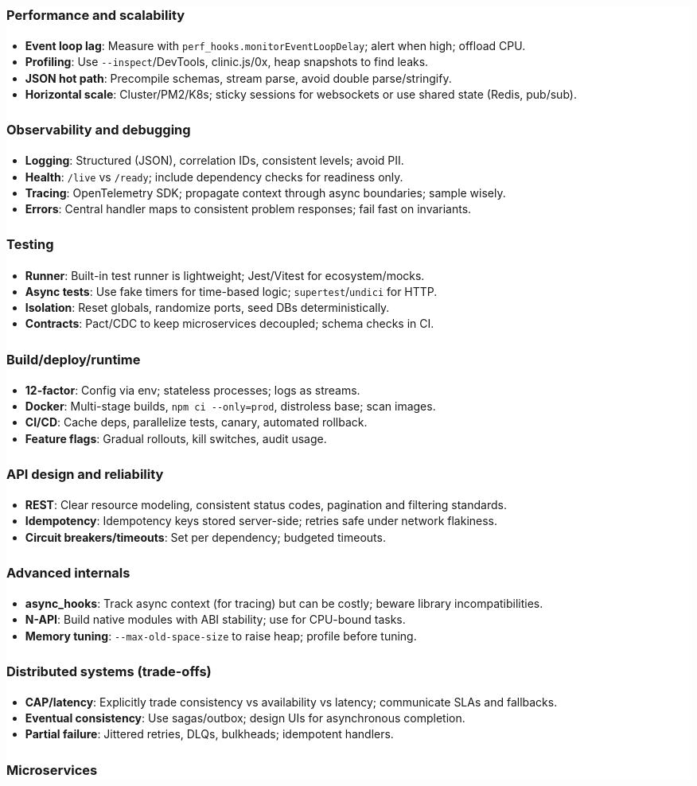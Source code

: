 ### Performance and scalability

- **Event loop lag**: Measure with `perf_hooks.monitorEventLoopDelay`; alert when high; offload CPU.
- **Profiling**: Use `--inspect`/DevTools, clinic.js/0x, heap snapshots to find leaks.
- **JSON hot path**: Precompile schemas, stream parse, avoid double parse/stringify.
- **Horizontal scale**: Cluster/PM2/K8s; sticky sessions for websockets or use shared state (Redis, pub/sub).

### Observability and debugging

- **Logging**: Structured (JSON), correlation IDs, consistent levels; avoid PII.
- **Health**: `/live` vs `/ready`; include dependency checks for readiness only.
- **Tracing**: OpenTelemetry SDK; propagate context through async boundaries; sample wisely.
- **Errors**: Central handler maps to consistent problem responses; fail fast on invariants.

### Testing

- **Runner**: Built-in test runner is lightweight; Jest/Vitest for ecosystem/mocks.
- **Async tests**: Use fake timers for time-based logic; `supertest`/`undici` for HTTP.
- **Isolation**: Reset globals, randomize ports, seed DBs deterministically.
- **Contracts**: Pact/CDC to keep microservices decoupled; schema checks in CI.

### Build/deploy/runtime

- **12-factor**: Config via env; stateless processes; logs as streams.
- **Docker**: Multi-stage builds, `npm ci --only=prod`, distroless base; scan images.
- **CI/CD**: Cache deps, parallelize tests, canary, automated rollback.
- **Feature flags**: Gradual rollouts, kill switches, audit usage.

### API design and reliability

- **REST**: Clear resource modeling, consistent status codes, pagination and filtering standards.
- **Idempotency**: Idempotency keys stored server-side; retries safe under network flakiness.
- **Circuit breakers/timeouts**: Set per dependency; budgeted timeouts.

### Advanced internals

- **async_hooks**: Track async context (for tracing) but can be costly; beware library incompatibilities.
- **N-API**: Build native modules with ABI stability; use for CPU-bound tasks.
- **Memory tuning**: `--max-old-space-size` to raise heap; profile before tuning.

### Distributed systems (trade-offs)

- **CAP/latency**: Explicitly trade consistency vs availability vs latency; communicate SLAs and fallbacks.
- **Eventual consistency**: Use sagas/outbox; design UIs for asynchronous completion.
- **Partial failure**: Jittered retries, DLQs, bulkheads; idempotent handlers.

### Microservices
